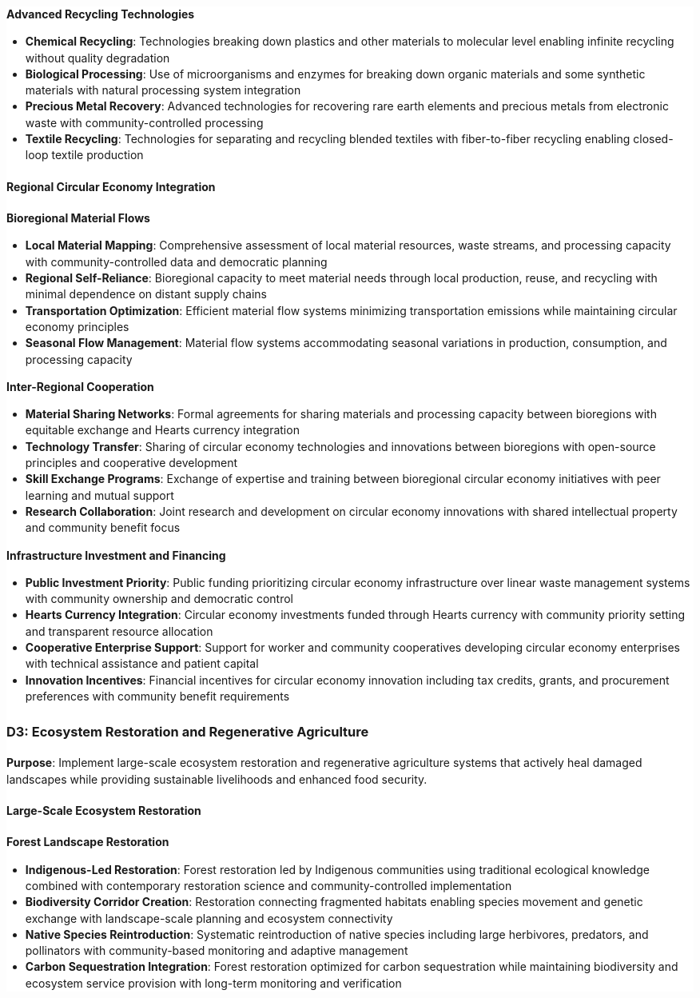 **Advanced Recycling Technologies**
- **Chemical Recycling**: Technologies breaking down plastics and other materials to molecular level enabling infinite recycling without quality degradation
- **Biological Processing**: Use of microorganisms and enzymes for breaking down organic materials and some synthetic materials with natural processing system integration
- **Precious Metal Recovery**: Advanced technologies for recovering rare earth elements and precious metals from electronic waste with community-controlled processing
- **Textile Recycling**: Technologies for separating and recycling blended textiles with fiber-to-fiber recycling enabling closed-loop textile production

#### Regional Circular Economy Integration

**Bioregional Material Flows**
- **Local Material Mapping**: Comprehensive assessment of local material resources, waste streams, and processing capacity with community-controlled data and democratic planning
- **Regional Self-Reliance**: Bioregional capacity to meet material needs through local production, reuse, and recycling with minimal dependence on distant supply chains
- **Transportation Optimization**: Efficient material flow systems minimizing transportation emissions while maintaining circular economy principles
- **Seasonal Flow Management**: Material flow systems accommodating seasonal variations in production, consumption, and processing capacity

**Inter-Regional Cooperation**
- **Material Sharing Networks**: Formal agreements for sharing materials and processing capacity between bioregions with equitable exchange and Hearts currency integration
- **Technology Transfer**: Sharing of circular economy technologies and innovations between bioregions with open-source principles and cooperative development
- **Skill Exchange Programs**: Exchange of expertise and training between bioregional circular economy initiatives with peer learning and mutual support
- **Research Collaboration**: Joint research and development on circular economy innovations with shared intellectual property and community benefit focus

**Infrastructure Investment and Financing**
- **Public Investment Priority**: Public funding prioritizing circular economy infrastructure over linear waste management systems with community ownership and democratic control
- **Hearts Currency Integration**: Circular economy investments funded through Hearts currency with community priority setting and transparent resource allocation
- **Cooperative Enterprise Support**: Support for worker and community cooperatives developing circular economy enterprises with technical assistance and patient capital
- **Innovation Incentives**: Financial incentives for circular economy innovation including tax credits, grants, and procurement preferences with community benefit requirements

### <a id="d3-ecosystem-restoration"></a>D3: Ecosystem Restoration and Regenerative Agriculture

**Purpose**: Implement large-scale ecosystem restoration and regenerative agriculture systems that actively heal damaged landscapes while providing sustainable livelihoods and enhanced food security.

#### Large-Scale Ecosystem Restoration

**Forest Landscape Restoration**
- **Indigenous-Led Restoration**: Forest restoration led by Indigenous communities using traditional ecological knowledge combined with contemporary restoration science and community-controlled implementation
- **Biodiversity Corridor Creation**: Restoration connecting fragmented habitats enabling species movement and genetic exchange with landscape-scale planning and ecosystem connectivity
- **Native Species Reintroduction**: Systematic reintroduction of native species including large herbivores, predators, and pollinators with community-based monitoring and adaptive management
- **Carbon Sequestration Integration**: Forest restoration optimized for carbon sequestration while maintaining biodiversity and ecosystem service provision with long-term monitoring and verification
